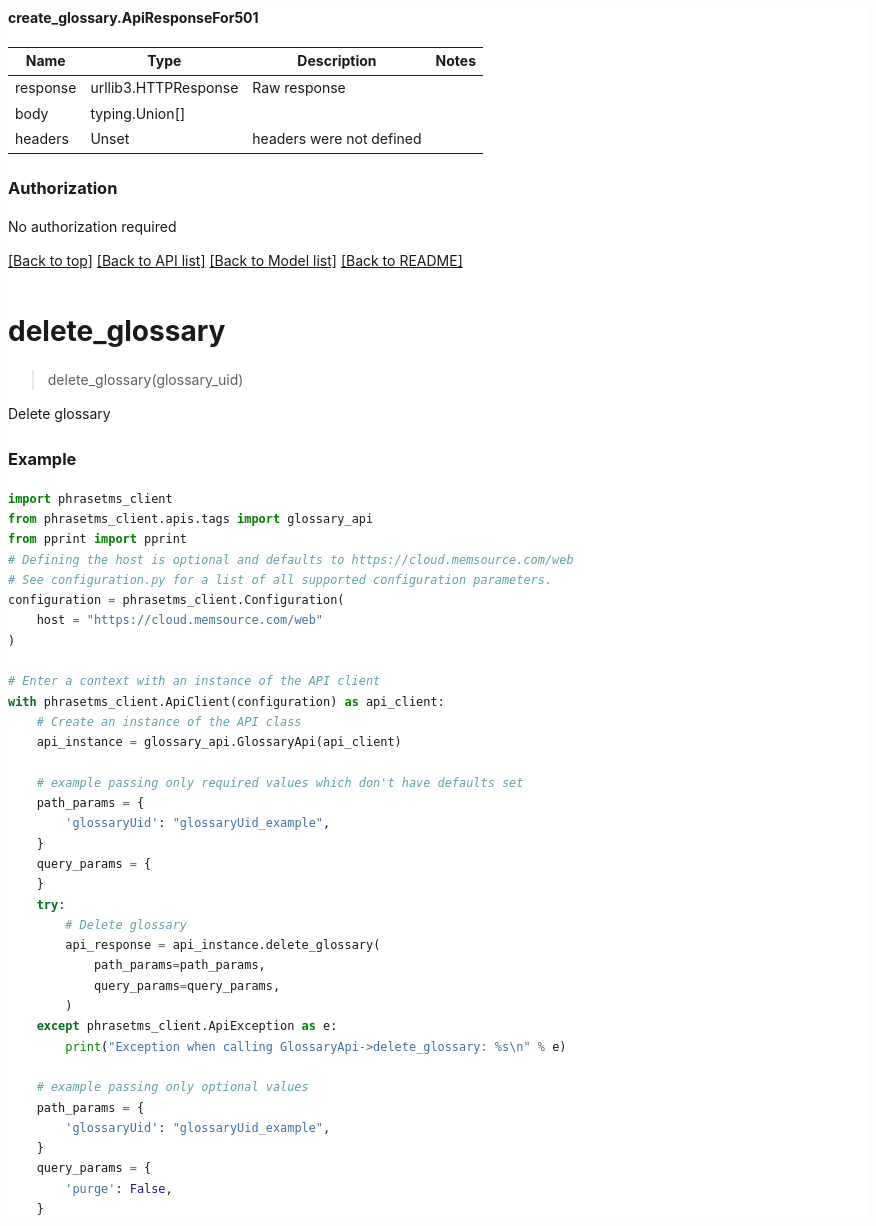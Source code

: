 #### create_glossary.ApiResponseFor501

| Name     | Type                 | Description              | Notes |
| -------- | -------------------- | ------------------------ | ----- |
| response | urllib3.HTTPResponse | Raw response             |
| body     | typing.Union[]       |                          |
| headers  | Unset                | headers were not defined |

### Authorization

No authorization required

[[Back to top]](#\_\_pageTop) [[Back to API list]](../../../README.md#documentation-for-api-endpoints) [[Back to Model list]](../../../README.md#documentation-for-models) [[Back to README]](../../../README.md)

# **delete_glossary**

<a id="delete_glossary"></a>

> delete_glossary(glossary_uid)

Delete glossary

### Example

```python
import phrasetms_client
from phrasetms_client.apis.tags import glossary_api
from pprint import pprint
# Defining the host is optional and defaults to https://cloud.memsource.com/web
# See configuration.py for a list of all supported configuration parameters.
configuration = phrasetms_client.Configuration(
    host = "https://cloud.memsource.com/web"
)

# Enter a context with an instance of the API client
with phrasetms_client.ApiClient(configuration) as api_client:
    # Create an instance of the API class
    api_instance = glossary_api.GlossaryApi(api_client)

    # example passing only required values which don't have defaults set
    path_params = {
        'glossaryUid': "glossaryUid_example",
    }
    query_params = {
    }
    try:
        # Delete glossary
        api_response = api_instance.delete_glossary(
            path_params=path_params,
            query_params=query_params,
        )
    except phrasetms_client.ApiException as e:
        print("Exception when calling GlossaryApi->delete_glossary: %s\n" % e)

    # example passing only optional values
    path_params = {
        'glossaryUid': "glossaryUid_example",
    }
    query_params = {
        'purge': False,
    }
```